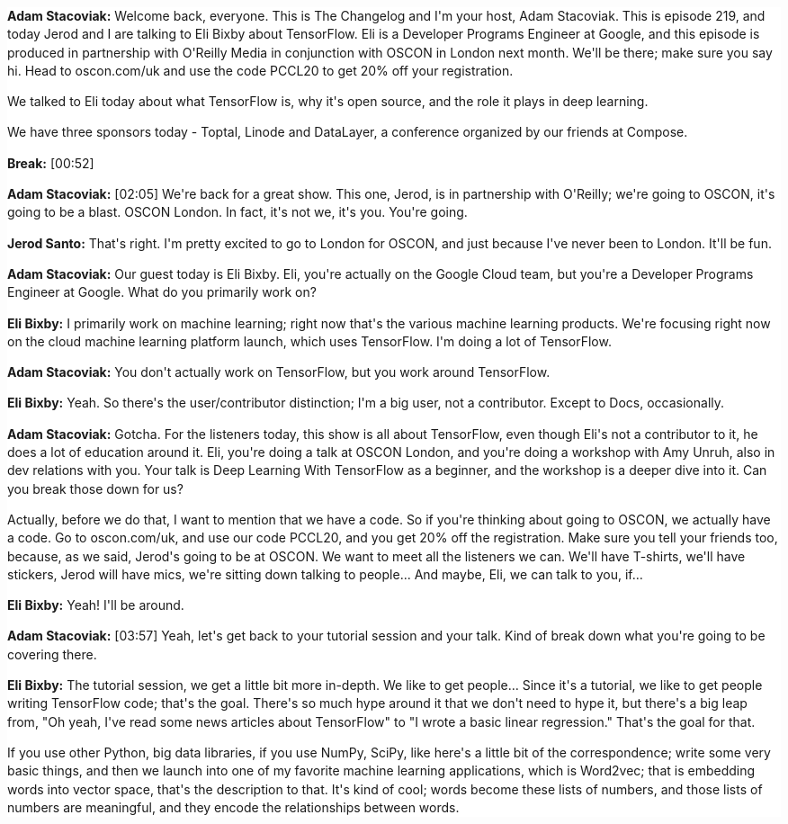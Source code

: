 **Adam Stacoviak:** Welcome back, everyone. This is The Changelog and I'm your host, Adam Stacoviak. This is episode 219, and today Jerod and I are talking to Eli Bixby about TensorFlow. Eli is a Developer Programs Engineer at Google, and this episode is produced in partnership with O'Reilly Media in conjunction with OSCON in London next month. We'll be there; make sure you say hi. Head to oscon.com/uk and use the code PCCL20 to get 20% off your registration.

We talked to Eli today about what TensorFlow is, why it's open source, and the role it plays in deep learning.

We have three sponsors today - Toptal, Linode and DataLayer, a conference organized by our friends at Compose.

**Break:** \[00:52\]

**Adam Stacoviak:** \[02:05\] We're back for a great show. This one, Jerod, is in partnership with O'Reilly; we're going to OSCON, it's going to be a blast. OSCON London. In fact, it's not we, it's you. You're going.

**Jerod Santo:** That's right. I'm pretty excited to go to London for OSCON, and just because I've never been to London. It'll be fun.

**Adam Stacoviak:** Our guest today is Eli Bixby. Eli, you're actually on the Google Cloud team, but you're a Developer Programs Engineer at Google. What do you primarily work on?

**Eli Bixby:** I primarily work on machine learning; right now that's the various machine learning products. We're focusing right now on the cloud machine learning platform launch, which uses TensorFlow. I'm doing a lot of TensorFlow.

**Adam Stacoviak:** You don't actually work on TensorFlow, but you work around TensorFlow.

**Eli Bixby:** Yeah. So there's the user/contributor distinction; I'm a big user, not a contributor. Except to Docs, occasionally.

**Adam Stacoviak:** Gotcha. For the listeners today, this show is all about TensorFlow, even though Eli's not a contributor to it, he does a lot of education around it. Eli, you're doing a talk at OSCON London, and you're doing a workshop with Amy Unruh, also in dev relations with you. Your talk is Deep Learning With TensorFlow as a beginner, and the workshop is a deeper dive into it. Can you break those down for us?

Actually, before we do that, I want to mention that we have a code. So if you're thinking about going to OSCON, we actually have a code. Go to oscon.com/uk, and use our code PCCL20, and you get 20% off the registration. Make sure you tell your friends too, because, as we said, Jerod's going to be at OSCON. We want to meet all the listeners we can. We'll have T-shirts, we'll have stickers, Jerod will have mics, we're sitting down talking to people... And maybe, Eli, we can talk to you, if…

**Eli Bixby:** Yeah! I'll be around.

**Adam Stacoviak:** \[03:57\] Yeah, let's get back to your tutorial session and your talk. Kind of break down what you're going to be covering there.

**Eli Bixby:** The tutorial session, we get a little bit more in-depth. We like to get people… Since it's a tutorial, we like to get people writing TensorFlow code; that's the goal. There's so much hype around it that we don't need to hype it, but there's a big leap from, "Oh yeah, I've read some news articles about TensorFlow" to "I wrote a basic linear regression." That's the goal for that.

If you use other Python, big data libraries, if you use NumPy, SciPy, like here's a little bit of the correspondence; write some very basic things, and then we launch into one of my favorite machine learning applications, which is Word2vec; that is embedding words into vector space, that's the description to that. It's kind of cool; words become these lists of numbers, and those lists of numbers are meaningful, and they encode the relationships between words.
